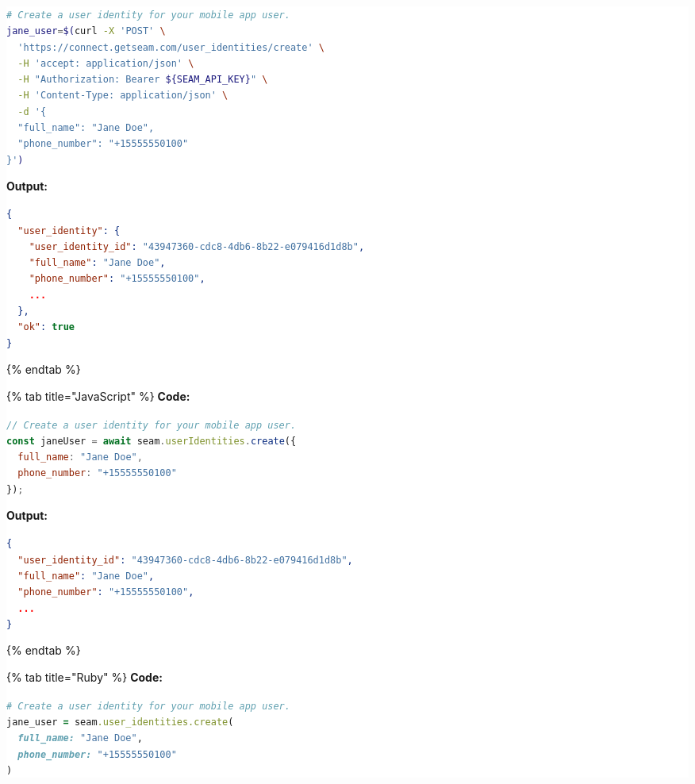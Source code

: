 ```bash
# Create a user identity for your mobile app user.
jane_user=$(curl -X 'POST' \
  'https://connect.getseam.com/user_identities/create' \
  -H 'accept: application/json' \
  -H "Authorization: Bearer ${SEAM_API_KEY}" \
  -H 'Content-Type: application/json' \
  -d '{
  "full_name": "Jane Doe",
  "phone_number": "+15555550100"
}')
```

**Output:**

```json
{
  "user_identity": {
    "user_identity_id": "43947360-cdc8-4db6-8b22-e079416d1d8b",
    "full_name": "Jane Doe",
    "phone_number": "+15555550100",
    ...
  },
  "ok": true
}
```
{% endtab %}

{% tab title="JavaScript" %}
**Code:**

```javascript
// Create a user identity for your mobile app user.
const janeUser = await seam.userIdentities.create({
  full_name: "Jane Doe",
  phone_number: "+15555550100"
});
```

**Output:**

```json
{
  "user_identity_id": "43947360-cdc8-4db6-8b22-e079416d1d8b",
  "full_name": "Jane Doe",
  "phone_number": "+15555550100",
  ...
}
```
{% endtab %}

{% tab title="Ruby" %}
**Code:**

```ruby
# Create a user identity for your mobile app user.
jane_user = seam.user_identities.create(
  full_name: "Jane Doe",
  phone_number: "+15555550100"
)
```
